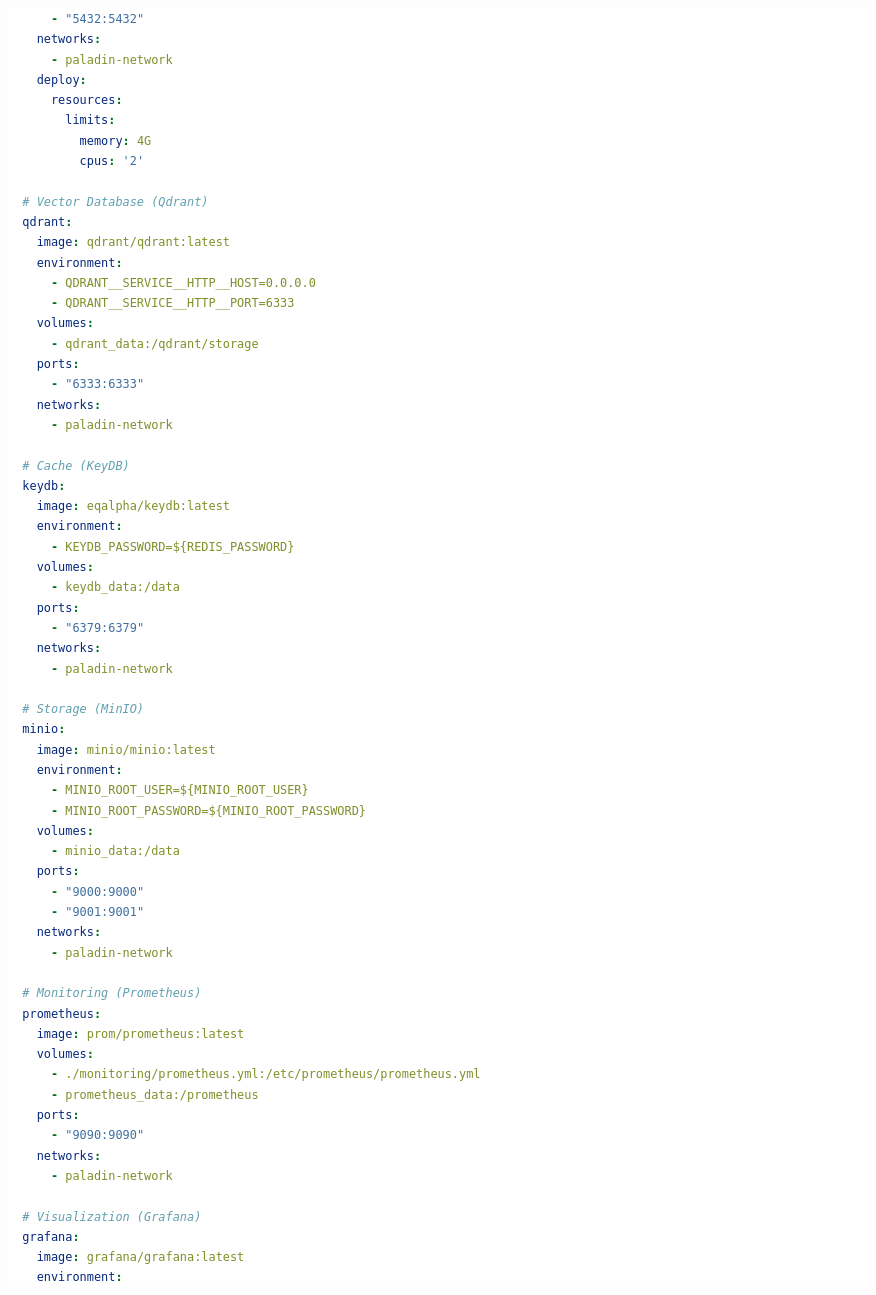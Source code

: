 ```yaml
      - "5432:5432"
    networks:
      - paladin-network
    deploy:
      resources:
        limits:
          memory: 4G
          cpus: '2'

  # Vector Database (Qdrant)
  qdrant:
    image: qdrant/qdrant:latest
    environment:
      - QDRANT__SERVICE__HTTP__HOST=0.0.0.0
      - QDRANT__SERVICE__HTTP__PORT=6333
    volumes:
      - qdrant_data:/qdrant/storage
    ports:
      - "6333:6333"
    networks:
      - paladin-network

  # Cache (KeyDB)
  keydb:
    image: eqalpha/keydb:latest
    environment:
      - KEYDB_PASSWORD=${REDIS_PASSWORD}
    volumes:
      - keydb_data:/data
    ports:
      - "6379:6379"
    networks:
      - paladin-network

  # Storage (MinIO)
  minio:
    image: minio/minio:latest
    environment:
      - MINIO_ROOT_USER=${MINIO_ROOT_USER}
      - MINIO_ROOT_PASSWORD=${MINIO_ROOT_PASSWORD}
    volumes:
      - minio_data:/data
    ports:
      - "9000:9000"
      - "9001:9001"
    networks:
      - paladin-network

  # Monitoring (Prometheus)
  prometheus:
    image: prom/prometheus:latest
    volumes:
      - ./monitoring/prometheus.yml:/etc/prometheus/prometheus.yml
      - prometheus_data:/prometheus
    ports:
      - "9090:9090"
    networks:
      - paladin-network

  # Visualization (Grafana)
  grafana:
    image: grafana/grafana:latest
    environment:
```